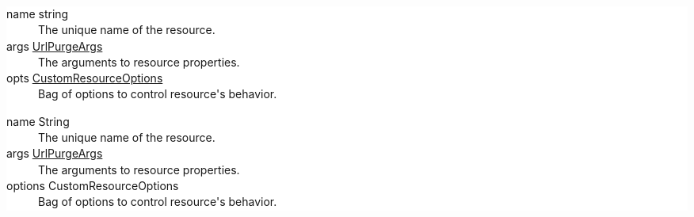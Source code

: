 </pulumi-choosable>
</div>

<div>
<pulumi-choosable type="language" values="csharp">

<dl class="resources-properties"><dt
        class="property-required" title="Required">
        <span>name</span>
        <span class="property-indicator"></span>
        <span class="property-type">string</span>
    </dt>
    <dd>The unique name of the resource.</dd><dt
        class="property-required" title="Required">
        <span>args</span>
        <span class="property-indicator"></span>
        <span class="property-type"><a href="#inputs">UrlPurgeArgs</a></span>
    </dt>
    <dd>The arguments to resource properties.</dd><dt
        class="property-optional" title="Optional">
        <span>opts</span>
        <span class="property-indicator"></span>
        <span class="property-type"><a href="/docs/reference/pkg/dotnet/Pulumi/Pulumi.CustomResourceOptions.html">CustomResourceOptions</a></span>
    </dt>
    <dd>Bag of options to control resource&#39;s behavior.</dd></dl>

</pulumi-choosable>
</div>

<div>
<pulumi-choosable type="language" values="java">

<dl class="resources-properties"><dt
        class="property-required" title="Required">
        <span>name</span>
        <span class="property-indicator"></span>
        <span class="property-type">String</span>
    </dt>
    <dd>The unique name of the resource.</dd><dt
        class="property-required" title="Required">
        <span>args</span>
        <span class="property-indicator"></span>
        <span class="property-type"><a href="#inputs">UrlPurgeArgs</a></span>
    </dt>
    <dd>The arguments to resource properties.</dd><dt
        class="property-optional" title="Optional">
        <span>options</span>
        <span class="property-indicator"></span>
        <span class="property-type">CustomResourceOptions</span>
    </dt>
    <dd>Bag of options to control resource&#39;s behavior.</dd></dl>

</pulumi-choosable>
</div>
